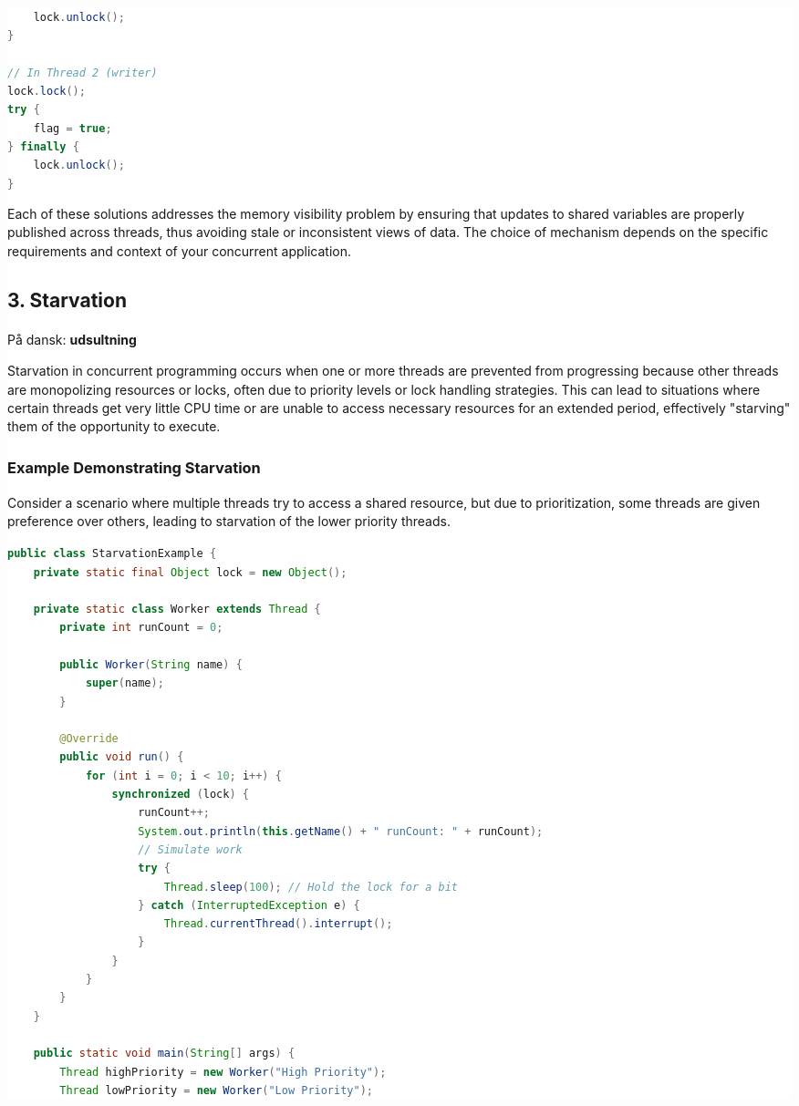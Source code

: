 ```java
    lock.unlock();
}

// In Thread 2 (writer)
lock.lock();
try {
    flag = true;
} finally {
    lock.unlock();
}
```

Each of these solutions addresses the memory visibility problem by ensuring that updates to shared variables are properly published across threads, thus avoiding stale or inconsistent views of data. The choice of mechanism depends on the specific requirements and context of your concurrent application.

## 3. Starvation

På dansk: **udsultning**

Starvation in concurrent programming occurs when one or more threads are prevented from progressing because other threads are monopolizing resources or locks, often due to priority levels or lock handling strategies. This can lead to situations where certain threads get very little CPU time or are unable to access necessary resources for an extended period, effectively "starving" them of the opportunity to execute.

### Example Demonstrating Starvation

Consider a scenario where multiple threads try to access a shared resource, but due to prioritization, some threads are given preference over others, leading to starvation of the lower priority threads.

```java
public class StarvationExample {
    private static final Object lock = new Object();

    private static class Worker extends Thread {
        private int runCount = 0;

        public Worker(String name) {
            super(name);
        }

        @Override
        public void run() {
            for (int i = 0; i < 10; i++) {
                synchronized (lock) {
                    runCount++;
                    System.out.println(this.getName() + " runCount: " + runCount);
                    // Simulate work
                    try {
                        Thread.sleep(100); // Hold the lock for a bit
                    } catch (InterruptedException e) {
                        Thread.currentThread().interrupt();
                    }
                }
            }
        }
    }

    public static void main(String[] args) {
        Thread highPriority = new Worker("High Priority");
        Thread lowPriority = new Worker("Low Priority");
```